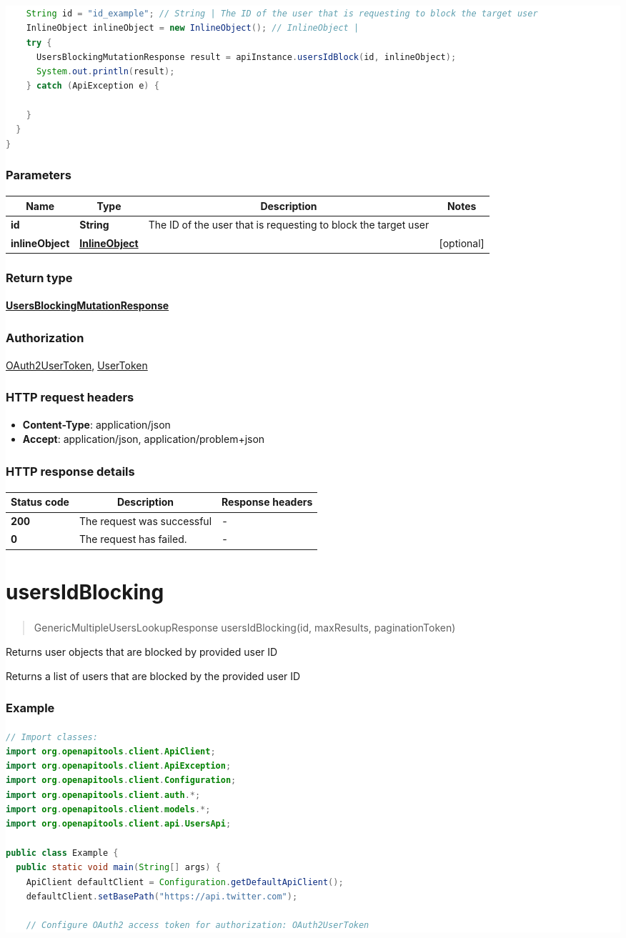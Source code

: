 ```java
    String id = "id_example"; // String | The ID of the user that is requesting to block the target user
    InlineObject inlineObject = new InlineObject(); // InlineObject | 
    try {
      UsersBlockingMutationResponse result = apiInstance.usersIdBlock(id, inlineObject);
      System.out.println(result);
    } catch (ApiException e) {

    }
  }
}
```

### Parameters

Name | Type | Description  | Notes
------------- | ------------- | ------------- | -------------
 **id** | **String**| The ID of the user that is requesting to block the target user |
 **inlineObject** | [**InlineObject**](InlineObject.md)|  | [optional]

### Return type

[**UsersBlockingMutationResponse**](UsersBlockingMutationResponse.md)

### Authorization

[OAuth2UserToken](../README.md#OAuth2UserToken), [UserToken](../README.md#UserToken)

### HTTP request headers

 - **Content-Type**: application/json
 - **Accept**: application/json, application/problem+json

### HTTP response details
| Status code | Description | Response headers |
|-------------|-------------|------------------|
**200** | The request was successful |  -  |
**0** | The request has failed. |  -  |

<a name="usersIdBlocking"></a>
# **usersIdBlocking**
> GenericMultipleUsersLookupResponse usersIdBlocking(id, maxResults, paginationToken)

Returns user objects that are blocked by provided user ID

Returns a list of users that are blocked by the provided user ID

### Example
```java
// Import classes:
import org.openapitools.client.ApiClient;
import org.openapitools.client.ApiException;
import org.openapitools.client.Configuration;
import org.openapitools.client.auth.*;
import org.openapitools.client.models.*;
import org.openapitools.client.api.UsersApi;

public class Example {
  public static void main(String[] args) {
    ApiClient defaultClient = Configuration.getDefaultApiClient();
    defaultClient.setBasePath("https://api.twitter.com");
    
    // Configure OAuth2 access token for authorization: OAuth2UserToken
```
